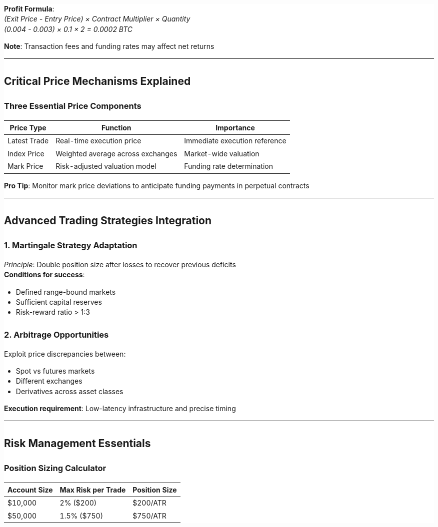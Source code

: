 **Profit Formula**:  
*(Exit Price - Entry Price) × Contract Multiplier × Quantity*  
*(0.004 - 0.003) × 0.1 × 2 = 0.0002 BTC*  

**Note**: Transaction fees and funding rates may affect net returns  

---

## Critical Price Mechanisms Explained  

### Three Essential Price Components  
| Price Type       | Function                          | Importance                  |
|------------------|-----------------------------------|-----------------------------|
| Latest Trade     | Real-time execution price         | Immediate execution reference |
| Index Price      | Weighted average across exchanges | Market-wide valuation       |
| Mark Price       | Risk-adjusted valuation model     | Funding rate determination  |

**Pro Tip**: Monitor mark price deviations to anticipate funding payments in perpetual contracts  

---

## Advanced Trading Strategies Integration  

### 1. Martingale Strategy Adaptation  
*Principle*: Double position size after losses to recover previous deficits  
**Conditions for success**:  
- Defined range-bound markets  
- Sufficient capital reserves  
- Risk-reward ratio > 1:3  

### 2. Arbitrage Opportunities  
Exploit price discrepancies between:  
- Spot vs futures markets  
- Different exchanges  
- Derivatives across asset classes  

**Execution requirement**: Low-latency infrastructure and precise timing  

---

## Risk Management Essentials  

### Position Sizing Calculator  
| Account Size | Max Risk per Trade | Position Size |
|--------------|--------------------|---------------|
| $10,000      | 2% ($200)          | $200/ATR      |
| $50,000      | 1.5% ($750)        | $750/ATR      |
